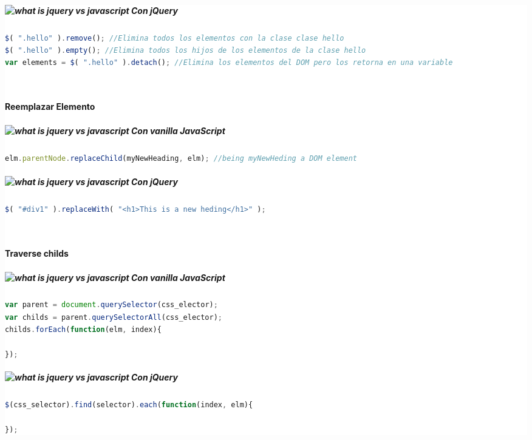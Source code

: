 ##### ![what is jquery vs javascript](https://github.com/breatheco-de/content/blob/master/src/assets/images/2e1dfd98-a969-4ad1-8ed3-23626f07be1d.png?raw=true) Con jQuery

```javascript
$( ".hello" ).remove(); //Elimina todos los elementos con la clase clase hello 
$( ".hello" ).empty(); //Elimina todos los hijos de los elementos de la clase hello 
var elements = $( ".hello" ).detach(); //Elimina los elementos del DOM pero los retorna en una variable 
```
&nbsp;
&nbsp;
#### Reemplazar Elemento

##### ![what is jquery vs javascript](https://github.com/breatheco-de/content/blob/master/src/assets/images/51a4c486-2a08-4471-b2b5-80e32ce41abc.png?raw=true) Con vanilla JavaScript


```javascript
elm.parentNode.replaceChild(myNewHeading, elm); //being myNewHeding a DOM element
```

##### ![what is jquery vs javascript](https://github.com/breatheco-de/content/blob/master/src/assets/images/2e1dfd98-a969-4ad1-8ed3-23626f07be1d.png?raw=true) Con jQuery

```javascript
$( "#div1" ).replaceWith( "<h1>This is a new heding</h1>" );
```

&nbsp;
&nbsp;
#### Traverse childs

##### ![what is jquery vs javascript](https://github.com/breatheco-de/content/blob/master/src/assets/images/51a4c486-2a08-4471-b2b5-80e32ce41abc.png?raw=true) Con vanilla JavaScript


```javascript
var parent = document.querySelector(css_elector);
var childs = parent.querySelectorAll(css_elector);
childs.forEach(function(elm, index){

});
```

##### ![what is jquery vs javascript](https://github.com/breatheco-de/content/blob/master/src/assets/images/2e1dfd98-a969-4ad1-8ed3-23626f07be1d.png?raw=true) Con jQuery

```javascript
$(css_selector).find(selector).each(function(index, elm){

});
```
